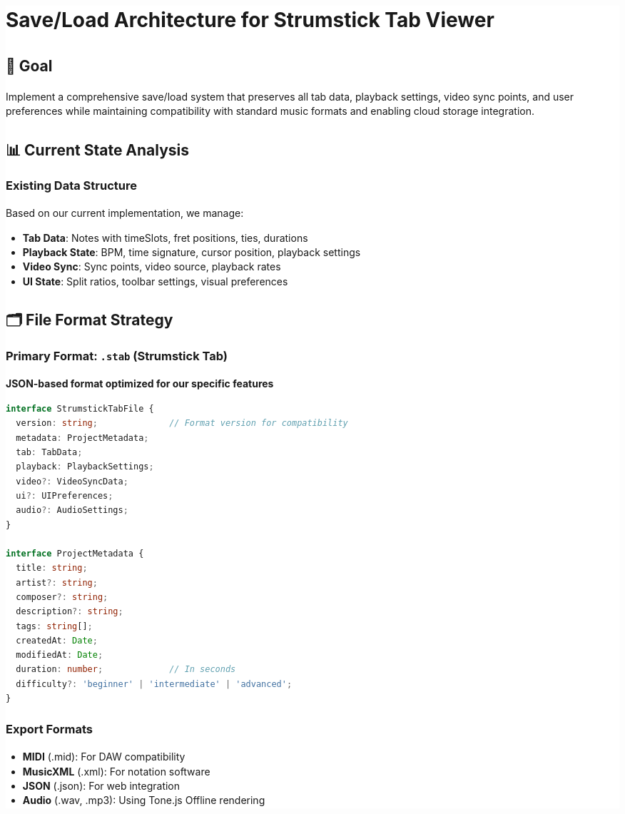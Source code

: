 # Save/Load Architecture for Strumstick Tab Viewer

## 🎯 Goal
Implement a comprehensive save/load system that preserves all tab data, playback settings, video sync points, and user preferences while maintaining compatibility with standard music formats and enabling cloud storage integration.

## 📊 Current State Analysis

### Existing Data Structure
Based on our current implementation, we manage:
- **Tab Data**: Notes with timeSlots, fret positions, ties, durations
- **Playback State**: BPM, time signature, cursor position, playback settings
- **Video Sync**: Sync points, video source, playback rates
- **UI State**: Split ratios, toolbar settings, visual preferences

## 🗂️ File Format Strategy

### Primary Format: `.stab` (Strumstick Tab)
**JSON-based format optimized for our specific features**

```typescript
interface StrumstickTabFile {
  version: string;              // Format version for compatibility
  metadata: ProjectMetadata;
  tab: TabData;
  playback: PlaybackSettings;
  video?: VideoSyncData;
  ui?: UIPreferences;
  audio?: AudioSettings;
}

interface ProjectMetadata {
  title: string;
  artist?: string;
  composer?: string;
  description?: string;
  tags: string[];
  createdAt: Date;
  modifiedAt: Date;
  duration: number;             // In seconds
  difficulty?: 'beginner' | 'intermediate' | 'advanced';
}
```

### Export Formats
- **MIDI** (.mid): For DAW compatibility
- **MusicXML** (.xml): For notation software
- **JSON** (.json): For web integration
- **Audio** (.wav, .mp3): Using Tone.js Offline rendering
